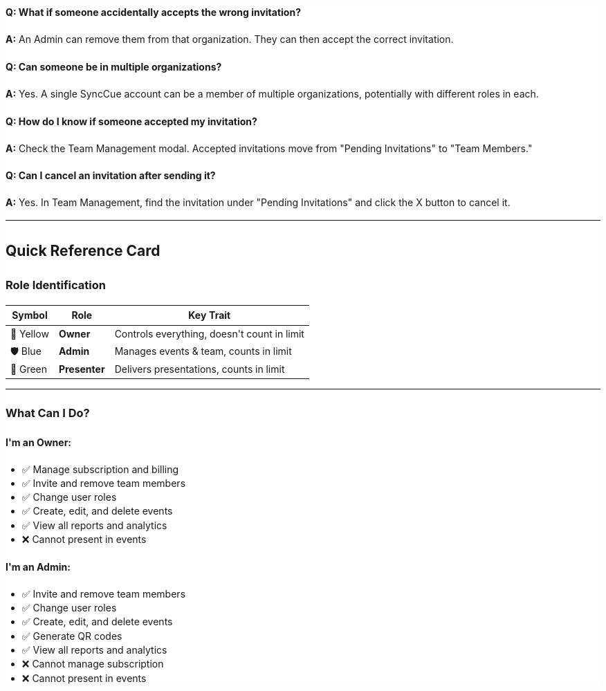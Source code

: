 #### Q: What if someone accidentally accepts the wrong invitation?
**A:** An Admin can remove them from that organization. They can then accept the correct invitation.

#### Q: Can someone be in multiple organizations?
**A:** Yes. A single SyncCue account can be a member of multiple organizations, potentially with different roles in each.

#### Q: How do I know if someone accepted my invitation?
**A:** Check the Team Management modal. Accepted invitations move from "Pending Invitations" to "Team Members."

#### Q: Can I cancel an invitation after sending it?
**A:** Yes. In Team Management, find the invitation under "Pending Invitations" and click the X button to cancel it.

---

## Quick Reference Card

### Role Identification

| Symbol | Role | Key Trait |
|--------|------|-----------|
| 👑 Yellow | **Owner** | Controls everything, doesn't count in limit |
| 🛡️ Blue | **Admin** | Manages events & team, counts in limit |
| 🎤 Green | **Presenter** | Delivers presentations, counts in limit |

---

### What Can I Do?

#### I'm an Owner:
- ✅ Manage subscription and billing
- ✅ Invite and remove team members
- ✅ Change user roles
- ✅ Create, edit, and delete events
- ✅ View all reports and analytics
- ❌ Cannot present in events

#### I'm an Admin:
- ✅ Invite and remove team members
- ✅ Change user roles
- ✅ Create, edit, and delete events
- ✅ Generate QR codes
- ✅ View all reports and analytics
- ❌ Cannot manage subscription
- ❌ Cannot present in events

